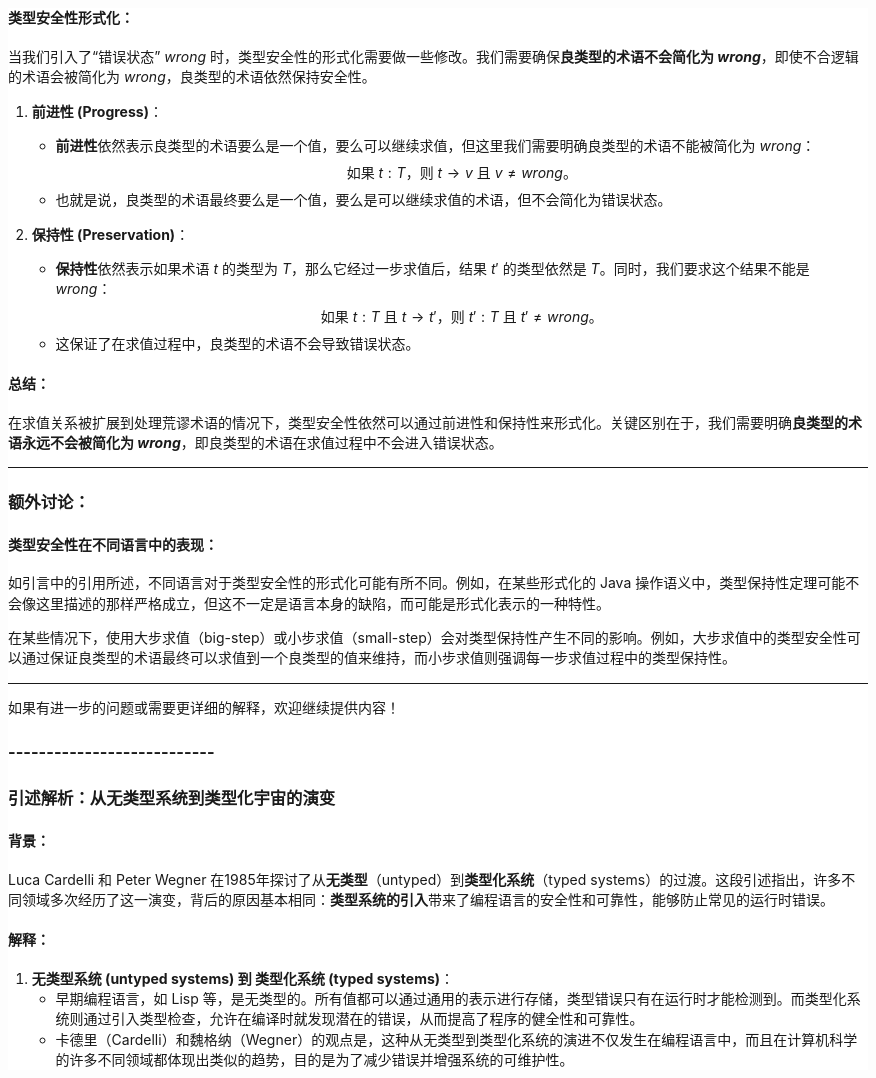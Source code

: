 #### **类型安全性形式化：**

当我们引入了“错误状态” $wrong$ 时，类型安全性的形式化需要做一些修改。我们需要确保**良类型的术语不会简化为 $wrong$**，即使不合逻辑的术语会被简化为 $wrong$，良类型的术语依然保持安全性。

1. **前进性 (Progress)**：
   - **前进性**依然表示良类型的术语要么是一个值，要么可以继续求值，但这里我们需要明确良类型的术语不能被简化为 $wrong$：
   $$
   \text{如果 } t : T，\text{则 } t \to v \text{ 且 } v \neq wrong。
   $$
   - 也就是说，良类型的术语最终要么是一个值，要么是可以继续求值的术语，但不会简化为错误状态。

2. **保持性 (Preservation)**：
   - **保持性**依然表示如果术语 $t$ 的类型为 $T$，那么它经过一步求值后，结果 $t'$ 的类型依然是 $T$。同时，我们要求这个结果不能是 $wrong$：
   $$
   \text{如果 } t : T \text{ 且 } t \to t'，\text{则 } t' : T \text{ 且 } t' \neq wrong。
   $$
   - 这保证了在求值过程中，良类型的术语不会导致错误状态。

#### **总结：**
在求值关系被扩展到处理荒谬术语的情况下，类型安全性依然可以通过前进性和保持性来形式化。关键区别在于，我们需要明确**良类型的术语永远不会被简化为 $wrong$**，即良类型的术语在求值过程中不会进入错误状态。

---

### 额外讨论：

#### **类型安全性在不同语言中的表现：**
如引言中的引用所述，不同语言对于类型安全性的形式化可能有所不同。例如，在某些形式化的 Java 操作语义中，类型保持性定理可能不会像这里描述的那样严格成立，但这不一定是语言本身的缺陷，而可能是形式化表示的一种特性。

在某些情况下，使用大步求值（big-step）或小步求值（small-step）会对类型保持性产生不同的影响。例如，大步求值中的类型安全性可以通过保证良类型的术语最终可以求值到一个良类型的值来维持，而小步求值则强调每一步求值过程中的类型保持性。

---

如果有进一步的问题或需要更详细的解释，欢迎继续提供内容！

### ---------------------------

### 引述解析：从无类型系统到类型化宇宙的演变

#### **背景：**
Luca Cardelli 和 Peter Wegner 在1985年探讨了从**无类型**（untyped）到**类型化系统**（typed systems）的过渡。这段引述指出，许多不同领域多次经历了这一演变，背后的原因基本相同：**类型系统的引入**带来了编程语言的安全性和可靠性，能够防止常见的运行时错误。

#### **解释：**

1. **无类型系统 (untyped systems) 到 类型化系统 (typed systems)**：
   - 早期编程语言，如 Lisp 等，是无类型的。所有值都可以通过通用的表示进行存储，类型错误只有在运行时才能检测到。而类型化系统则通过引入类型检查，允许在编译时就发现潜在的错误，从而提高了程序的健全性和可靠性。
   - 卡德里（Cardelli）和魏格纳（Wegner）的观点是，这种从无类型到类型化系统的演进不仅发生在编程语言中，而且在计算机科学的许多不同领域都体现出类似的趋势，目的是为了减少错误并增强系统的可维护性。
